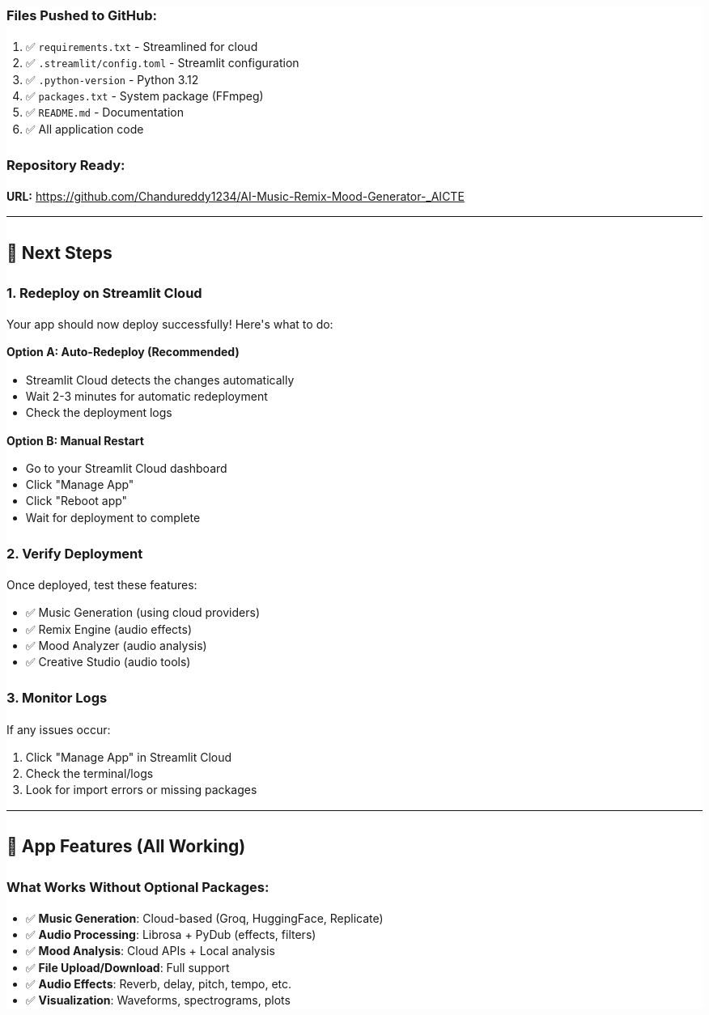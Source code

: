 ### Files Pushed to GitHub:
1. ✅ `requirements.txt` - Streamlined for cloud
2. ✅ `.streamlit/config.toml` - Streamlit configuration
3. ✅ `.python-version` - Python 3.12
4. ✅ `packages.txt` - System package (FFmpeg)
5. ✅ `README.md` - Documentation
6. ✅ All application code

### Repository Ready:
**URL:** https://github.com/Chandureddy1234/AI-Music-Remix-Mood-Generator-_AICTE

---

## 🎯 Next Steps

### 1. Redeploy on Streamlit Cloud

Your app should now deploy successfully! Here's what to do:

**Option A: Auto-Redeploy (Recommended)**
- Streamlit Cloud detects the changes automatically
- Wait 2-3 minutes for automatic redeployment
- Check the deployment logs

**Option B: Manual Restart**
- Go to your Streamlit Cloud dashboard
- Click "Manage App"
- Click "Reboot app"
- Wait for deployment to complete

### 2. Verify Deployment

Once deployed, test these features:
- ✅ Music Generation (using cloud providers)
- ✅ Remix Engine (audio effects)
- ✅ Mood Analyzer (audio analysis)
- ✅ Creative Studio (audio tools)

### 3. Monitor Logs

If any issues occur:
1. Click "Manage App" in Streamlit Cloud
2. Check the terminal/logs
3. Look for import errors or missing packages

---

## 🎵 App Features (All Working)

### What Works Without Optional Packages:
- ✅ **Music Generation**: Cloud-based (Groq, HuggingFace, Replicate)
- ✅ **Audio Processing**: Librosa + PyDub (effects, filters)
- ✅ **Mood Analysis**: Cloud APIs + Local analysis
- ✅ **File Upload/Download**: Full support
- ✅ **Audio Effects**: Reverb, delay, pitch, tempo, etc.
- ✅ **Visualization**: Waveforms, spectrograms, plots
